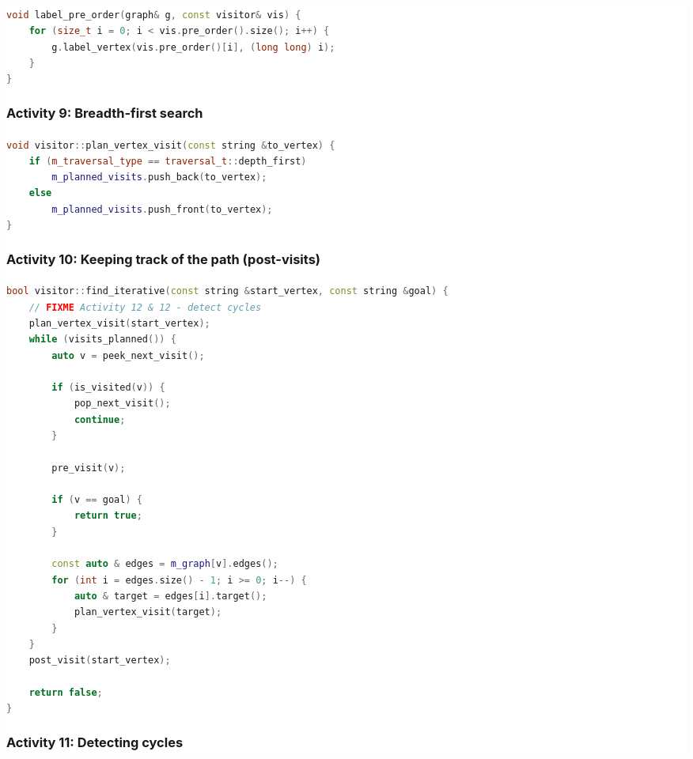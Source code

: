 ```cpp
void label_pre_order(graph& g, const visitor& vis) {
    for (size_t i = 0; i < vis.pre_order().size(); i++) {
        g.label_vertex(vis.pre_order()[i], (long long) i);
    }
}
```

### Activity 9: Breadth-first search

```cpp
void visitor::plan_vertex_visit(const string &to_vertex) {
    if (m_traversal_type == traversal_t::depth_first)
        m_planned_visits.push_back(to_vertex);
    else
        m_planned_visits.push_front(to_vertex);
}
```

### Activity 10: Keeping track of the path (post-visits)

```cpp
bool visitor::find_iterative(const string &start_vertex, const string &goal) {
    // FIXME Activity 12 & 12 - detect cycles
    plan_vertex_visit(start_vertex);
    while (visits_planned()) {
        auto v = peek_next_visit();

        if (is_visited(v)) {
            pop_next_visit();
            continue;
        }

        pre_visit(v);

        if (v == goal) {
            return true;
        }

        const auto & edges = m_graph[v].edges();
        for (int i = edges.size() - 1; i >= 0; i--) {
            auto & target = edges[i].target();
            plan_vertex_visit(target);
        }
    }
    post_visit(start_vertex);

    return false;
}
```

### Activity 11: Detecting cycles
